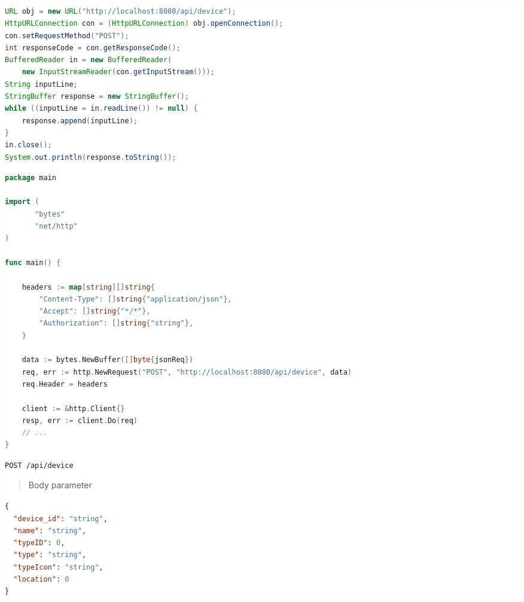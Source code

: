 ```java
URL obj = new URL("http://localhost:8080/api/device");
HttpURLConnection con = (HttpURLConnection) obj.openConnection();
con.setRequestMethod("POST");
int responseCode = con.getResponseCode();
BufferedReader in = new BufferedReader(
    new InputStreamReader(con.getInputStream()));
String inputLine;
StringBuffer response = new StringBuffer();
while ((inputLine = in.readLine()) != null) {
    response.append(inputLine);
}
in.close();
System.out.println(response.toString());

```

```go
package main

import (
       "bytes"
       "net/http"
)

func main() {

    headers := map[string][]string{
        "Content-Type": []string{"application/json"},
        "Accept": []string{"*/*"},
        "Authorization": []string{"string"},
    }

    data := bytes.NewBuffer([]byte{jsonReq})
    req, err := http.NewRequest("POST", "http://localhost:8080/api/device", data)
    req.Header = headers

    client := &http.Client{}
    resp, err := client.Do(req)
    // ...
}

```

`POST /api/device`

> Body parameter

```json
{
  "device_id": "string",
  "name": "string",
  "typeID": 0,
  "type": "string",
  "typeIcon": "string",
  "location": 0
}
```
